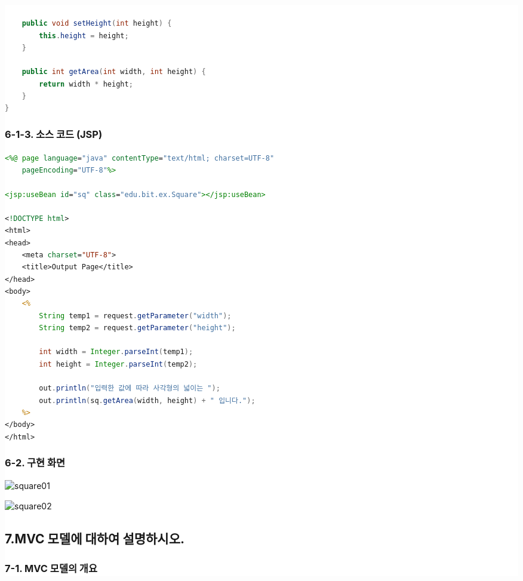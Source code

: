 ```java

	public void setHeight(int height) {
		this.height = height;
	}

	public int getArea(int width, int height) {
		return width * height;
	}
}
```

### 6-1-3. 소스 코드 (JSP)

```jsp
<%@ page language="java" contentType="text/html; charset=UTF-8"
    pageEncoding="UTF-8"%>

<jsp:useBean id="sq" class="edu.bit.ex.Square"></jsp:useBean>

<!DOCTYPE html>
<html>
<head>
	<meta charset="UTF-8">
	<title>Output Page</title>
</head>
<body>
	<%
		String temp1 = request.getParameter("width");
		String temp2 = request.getParameter("height");
			
		int width = Integer.parseInt(temp1);
		int height = Integer.parseInt(temp2);
		
		out.println("입력한 값에 따라 사각형의 넓이는 ");
		out.println(sq.getArea(width, height) + " 입니다.");
	%>
</body>
</html>
```

### 6-2. 구현 화면 ###

![square01](/assets/img/21-01-08_116_6번-1.jpg)

![square02](/assets/img/21-01-08_116_6번-2.jpg)



## 7.MVC 모델에 대하여 설명하시오. ##

### 7-1. MVC 모델의 개요 ###
